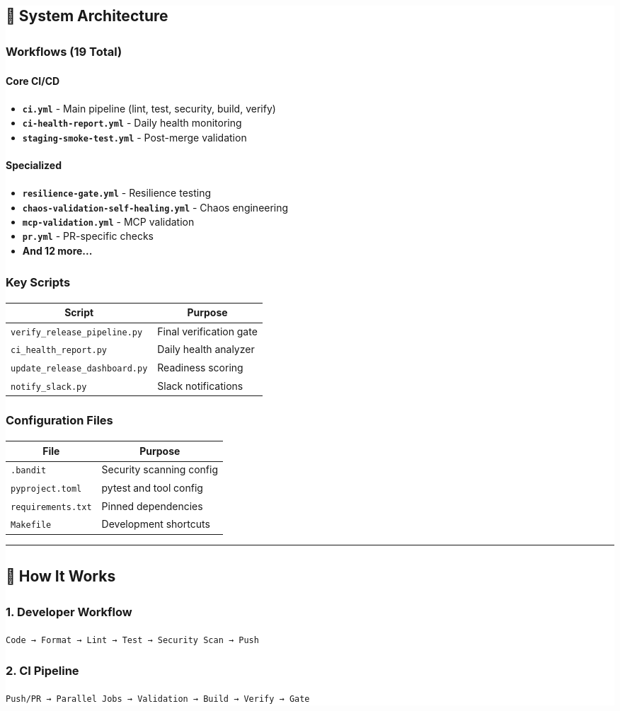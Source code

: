 
## 📁 System Architecture

### Workflows (19 Total)

#### Core CI/CD
- **`ci.yml`** - Main pipeline (lint, test, security, build, verify)
- **`ci-health-report.yml`** - Daily health monitoring
- **`staging-smoke-test.yml`** - Post-merge validation

#### Specialized
- **`resilience-gate.yml`** - Resilience testing
- **`chaos-validation-self-healing.yml`** - Chaos engineering
- **`mcp-validation.yml`** - MCP validation
- **`pr.yml`** - PR-specific checks
- **And 12 more...**

### Key Scripts

| Script | Purpose |
|--------|---------|
| `verify_release_pipeline.py` | Final verification gate |
| `ci_health_report.py` | Daily health analyzer |
| `update_release_dashboard.py` | Readiness scoring |
| `notify_slack.py` | Slack notifications |

### Configuration Files

| File | Purpose |
|------|---------|
| `.bandit` | Security scanning config |
| `pyproject.toml` | pytest and tool config |
| `requirements.txt` | Pinned dependencies |
| `Makefile` | Development shortcuts |

---

## 🔄 How It Works

### 1. Developer Workflow
```
Code → Format → Lint → Test → Security Scan → Push
```

### 2. CI Pipeline
```
Push/PR → Parallel Jobs → Validation → Build → Verify → Gate
```

